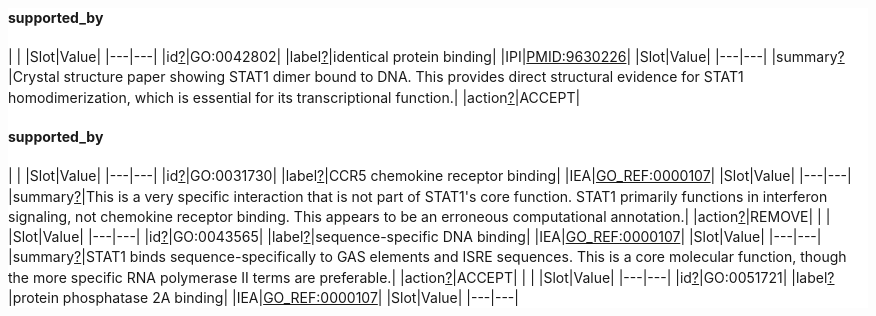 #### supported_by

|
|
|Slot|Value|
|---|---|
|id[?](https://w3id.org/ai4curation/gene_review/id)|GO:0042802|
|label[?](https://w3id.org/ai4curation/gene_review/label)|identical protein binding|
|IPI|[PMID:9630226](PMID:9630226)|
|Slot|Value|
|---|---|
|summary[?](https://w3id.org/ai4curation/gene_review/summary)|Crystal structure paper showing STAT1 dimer bound to DNA. This provides direct structural evidence for STAT1 homodimerization, which is essential for its transcriptional function.|
|action[?](https://w3id.org/ai4curation/gene_review/action)|ACCEPT|

#### supported_by

|
|
|Slot|Value|
|---|---|
|id[?](https://w3id.org/ai4curation/gene_review/id)|GO:0031730|
|label[?](https://w3id.org/ai4curation/gene_review/label)|CCR5 chemokine receptor binding|
|IEA|[GO_REF:0000107](GO_REF:0000107)|
|Slot|Value|
|---|---|
|summary[?](https://w3id.org/ai4curation/gene_review/summary)|This is a very specific interaction that is not part of STAT1's core function. STAT1 primarily functions in interferon signaling, not chemokine receptor binding. This appears to be an erroneous computational annotation.|
|action[?](https://w3id.org/ai4curation/gene_review/action)|REMOVE|
|
|
|Slot|Value|
|---|---|
|id[?](https://w3id.org/ai4curation/gene_review/id)|GO:0043565|
|label[?](https://w3id.org/ai4curation/gene_review/label)|sequence-specific DNA binding|
|IEA|[GO_REF:0000107](GO_REF:0000107)|
|Slot|Value|
|---|---|
|summary[?](https://w3id.org/ai4curation/gene_review/summary)|STAT1 binds sequence-specifically to GAS elements and ISRE sequences. This is a core molecular function, though the more specific RNA polymerase II terms are preferable.|
|action[?](https://w3id.org/ai4curation/gene_review/action)|ACCEPT|
|
|
|Slot|Value|
|---|---|
|id[?](https://w3id.org/ai4curation/gene_review/id)|GO:0051721|
|label[?](https://w3id.org/ai4curation/gene_review/label)|protein phosphatase 2A binding|
|IEA|[GO_REF:0000107](GO_REF:0000107)|
|Slot|Value|
|---|---|